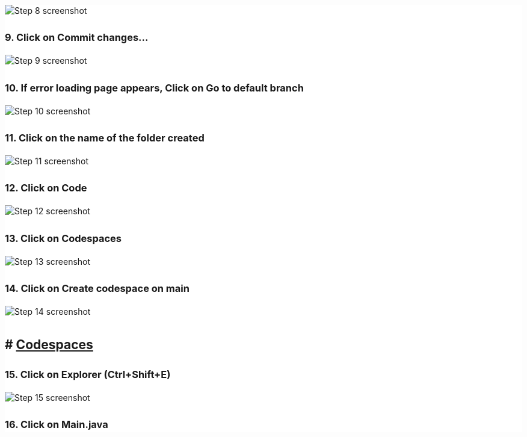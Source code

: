 ![Step 8 screenshot](https://images.tango.us/workflows/cc1436f1-5621-4dec-9a44-cdefb025205c/steps/ce7010c8-3b2a-42f3-ba74-02304f80ac9e/c2d5a247-51c9-4112-bcca-447fd49b92e6.jpg?q=100&crop=focalpoint&fit=crop&fp-x=0.1695&fp-y=0.1987&fp-z=2.0473&w=1200&border=2%2CF4F2F7&border-radius=8%2C8%2C8%2C8&border-radius-inner=8%2C8%2C8%2C8&blend-align=bottom&blend-mode=normal&blend-x=0&blend-w=1200&blend64=aHR0cHM6Ly9pbWFnZXMudGFuZ28udXMvc3RhdGljL21hZGUtd2l0aC10YW5nby13YXRlcm1hcmstdjIucG5n&mark-x=185&mark-y=285&m64=aHR0cHM6Ly9pbWFnZXMudGFuZ28udXMvc3RhdGljL2JsYW5rLnBuZz9tYXNrPWNvcm5lcnMmYm9yZGVyPTYlMkNGRjc0NDImdz00NjMmaD05NSZmaXQ9Y3JvcCZjb3JuZXItcmFkaXVzPTEw)


### 9. Click on Commit changes...
![Step 9 screenshot](https://images.tango.us/workflows/cc1436f1-5621-4dec-9a44-cdefb025205c/steps/d329501f-9fcd-47ab-96ae-0167dd4d5234/2d94da4a-07d3-409a-9196-e2c2a333cad4.jpg?q=100&crop=focalpoint&fit=crop&fp-x=0.9046&fp-y=0.1978&fp-z=2.7918&w=1200&border=2%2CF4F2F7&border-radius=8%2C8%2C8%2C8&border-radius-inner=8%2C8%2C8%2C8&blend-align=bottom&blend-mode=normal&blend-x=0&blend-w=1200&blend64=aHR0cHM6Ly9pbWFnZXMudGFuZ28udXMvc3RhdGljL21hZGUtd2l0aC10YW5nby13YXRlcm1hcmstdjIucG5n&mark-x=631&mark-y=342&m64=aHR0cHM6Ly9pbWFnZXMudGFuZ28udXMvc3RhdGljL2JsYW5rLnBuZz9tYXNrPWNvcm5lcnMmYm9yZGVyPTYlMkNGRjc0NDImdz00OTkmaD0xMzMmZml0PWNyb3AmY29ybmVyLXJhZGl1cz0xMA%3D%3D)


### 10. If error loading page appears, Click on Go to default branch
![Step 10 screenshot](https://images.tango.us/workflows/cc1436f1-5621-4dec-9a44-cdefb025205c/steps/e6f0e90c-a470-4ed9-bee5-45c3da0614c1/6d0695ef-20a0-404b-9eaa-0a4ddc3e606b.jpg?q=100&crop=focalpoint&fit=crop&fp-x=0.4960&fp-y=0.5062&fp-z=2.1572&w=1200&border=2%2CF4F2F7&border-radius=8%2C8%2C8%2C8&border-radius-inner=8%2C8%2C8%2C8&blend-align=bottom&blend-mode=normal&blend-x=0&blend-w=1200&blend64=aHR0cHM6Ly9pbWFnZXMudGFuZ28udXMvc3RhdGljL21hZGUtd2l0aC10YW5nby13YXRlcm1hcmstdjIucG5n&mark-x=388&mark-y=357&m64=aHR0cHM6Ly9pbWFnZXMudGFuZ28udXMvc3RhdGljL2JsYW5rLnBuZz9tYXNrPWNvcm5lcnMmYm9yZGVyPTYlMkNGRjc0NDImdz00MjMmaD0xMDMmZml0PWNyb3AmY29ybmVyLXJhZGl1cz0xMA%3D%3D)


### 11. Click on the name of the folder created
![Step 11 screenshot](https://images.tango.us/workflows/cc1436f1-5621-4dec-9a44-cdefb025205c/steps/5e3e2f00-f83a-4842-b31e-8e3716513095/b13241f4-580b-4d61-93f8-b191d716349b.jpg?q=100&crop=focalpoint&fit=crop&fp-x=0.1998&fp-y=0.1974&fp-z=2.8043&w=1200&border=2%2CF4F2F7&border-radius=8%2C8%2C8%2C8&border-radius-inner=8%2C8%2C8%2C8&blend-align=bottom&blend-mode=normal&blend-x=0&blend-w=1200&blend64=aHR0cHM6Ly9pbWFnZXMudGFuZ28udXMvc3RhdGljL21hZGUtd2l0aC10YW5nby13YXRlcm1hcmstdjIucG5n&mark-x=505&mark-y=360&m64=aHR0cHM6Ly9pbWFnZXMudGFuZ28udXMvc3RhdGljL2JsYW5rLnBuZz9tYXNrPWNvcm5lcnMmYm9yZGVyPTYlMkNGRjc0NDImdz0xOTAmaD05NyZmaXQ9Y3JvcCZjb3JuZXItcmFkaXVzPTEw)


### 12. Click on Code
![Step 12 screenshot](https://images.tango.us/workflows/cc1436f1-5621-4dec-9a44-cdefb025205c/steps/bf14da13-3593-4d00-bcd6-36669a77a3e3/f8ad04f9-1494-4421-9cd6-e4ba517136d1.jpg?q=100&crop=focalpoint&fit=crop&fp-x=0.6491&fp-y=0.3009&fp-z=2.4783&w=1200&border=2%2CF4F2F7&border-radius=8%2C8%2C8%2C8&border-radius-inner=8%2C8%2C8%2C8&blend-align=bottom&blend-mode=normal&blend-x=0&blend-w=1200&blend64=aHR0cHM6Ly9pbWFnZXMudGFuZ28udXMvc3RhdGljL21hZGUtd2l0aC10YW5nby13YXRlcm1hcmstdjIucG5n&mark-x=443&mark-y=350&m64=aHR0cHM6Ly9pbWFnZXMudGFuZ28udXMvc3RhdGljL2JsYW5rLnBuZz9tYXNrPWNvcm5lcnMmYm9yZGVyPTYlMkNGRjc0NDImdz0zMTMmaD0xMTgmZml0PWNyb3AmY29ybmVyLXJhZGl1cz0xMA%3D%3D)


### 13. Click on Codespaces
![Step 13 screenshot](https://images.tango.us/workflows/cc1436f1-5621-4dec-9a44-cdefb025205c/steps/7f201b74-34f1-43f7-8765-b50458d39b48/d056dd5e-04eb-471c-969c-d982f5a4c41c.jpg?q=100&crop=focalpoint&fit=crop&fp-x=0.5976&fp-y=0.3649&fp-z=1.9809&w=1200&border=2%2CF4F2F7&border-radius=8%2C8%2C8%2C8&border-radius-inner=8%2C8%2C8%2C8&blend-align=bottom&blend-mode=normal&blend-x=0&blend-w=1200&blend64=aHR0cHM6Ly9pbWFnZXMudGFuZ28udXMvc3RhdGljL21hZGUtd2l0aC10YW5nby13YXRlcm1hcmstdjIucG5n&mark-x=357&mark-y=352&m64=aHR0cHM6Ly9pbWFnZXMudGFuZ28udXMvc3RhdGljL2JsYW5rLnBuZz9tYXNrPWNvcm5lcnMmYm9yZGVyPTYlMkNGRjc0NDImdz00ODcmaD0xMTMmZml0PWNyb3AmY29ybmVyLXJhZGl1cz0xMA%3D%3D)


### 14. Click on Create codespace on main
![Step 14 screenshot](https://images.tango.us/workflows/cc1436f1-5621-4dec-9a44-cdefb025205c/steps/6a857c7d-280e-4b44-ae33-255d9b3532c0/a6865f4e-a6b0-45e4-8f9c-dcb7b4c13288.jpg?q=100&crop=focalpoint&fit=crop&fp-x=0.4992&fp-y=0.7049&fp-z=1.9763&w=1200&border=2%2CF4F2F7&border-radius=8%2C8%2C8%2C8&border-radius-inner=8%2C8%2C8%2C8&blend-align=bottom&blend-mode=normal&blend-x=0&blend-w=1200&blend64=aHR0cHM6Ly9pbWFnZXMudGFuZ28udXMvc3RhdGljL21hZGUtd2l0aC10YW5nby13YXRlcm1hcmstdjIucG5n&mark-x=356&mark-y=363&m64=aHR0cHM6Ly9pbWFnZXMudGFuZ28udXMvc3RhdGljL2JsYW5rLnBuZz9tYXNrPWNvcm5lcnMmYm9yZGVyPTYlMkNGRjc0NDImdz00ODkmaD05MSZmaXQ9Y3JvcCZjb3JuZXItcmFkaXVzPTEw)


## # [Codespaces](https://redesigned-computing-machine-rjjjpx9xj7rc55w4.github.dev/)


### 15. Click on Explorer (Ctrl+Shift+E)
![Step 15 screenshot](https://images.tango.us/workflows/cc1436f1-5621-4dec-9a44-cdefb025205c/steps/4d520880-3fb9-4b46-8d66-c75e1ab0a0ea/8e82577b-71fe-4de3-b4f1-1391a3232adf.jpg?q=100&crop=focalpoint&fit=crop&fp-x=0.0181&fp-y=0.0781&fp-z=2.8856&w=1200&border=2%2CF4F2F7&border-radius=8%2C8%2C8%2C8&border-radius-inner=8%2C8%2C8%2C8&blend-align=bottom&blend-mode=normal&blend-x=0&blend-w=1200&blend64=aHR0cHM6Ly9pbWFnZXMudGFuZ28udXMvc3RhdGljL21hZGUtd2l0aC10YW5nby13YXRlcm1hcmstdjIucG5n&mark-x=8&mark-y=129&m64=aHR0cHM6Ly9pbWFnZXMudGFuZ28udXMvc3RhdGljL2JsYW5rLnBuZz9tYXNrPWNvcm5lcnMmYm9yZGVyPTQlMkNGRjc0NDImdz0xMTAmaD0xMTAmZml0PWNyb3AmY29ybmVyLXJhZGl1cz0xMA%3D%3D)


### 16. Click on Main.java